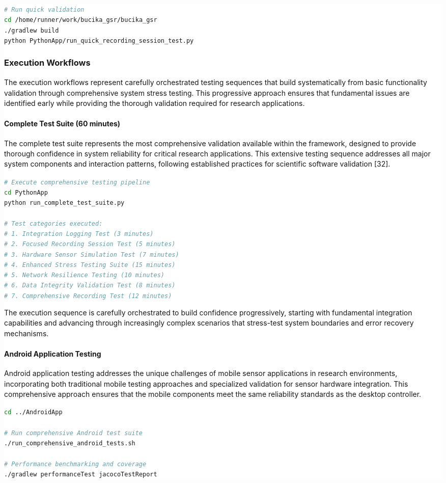 ```bash
# Run quick validation
cd /home/runner/work/bucika_gsr/bucika_gsr
./gradlew build
python PythonApp/run_quick_recording_session_test.py
```

### Execution Workflows

The execution workflows represent carefully orchestrated testing sequences that build systematically from basic functionality validation through comprehensive system stress testing. This progressive approach ensures that fundamental issues are identified early while providing the thorough validation required for research applications.

#### Complete Test Suite (60 minutes)

The complete test suite represents the most comprehensive validation available within the framework, designed to provide thorough confidence in system reliability for critical research applications. This extensive testing sequence addresses all major system components and interaction patterns, following established practices for scientific software validation [32].

```bash
# Execute comprehensive testing pipeline
cd PythonApp
python run_complete_test_suite.py

# Test categories executed:
# 1. Integration Logging Test (3 minutes)
# 2. Focused Recording Session Test (5 minutes)
# 3. Hardware Sensor Simulation Test (7 minutes)
# 4. Enhanced Stress Testing Suite (15 minutes)
# 5. Network Resilience Testing (10 minutes)
# 6. Data Integrity Validation Test (8 minutes)
# 7. Comprehensive Recording Test (12 minutes)
```

The execution sequence is carefully orchestrated to build confidence progressively, starting with fundamental integration capabilities and advancing through increasingly complex scenarios that stress-test system boundaries and error recovery mechanisms.

#### Android Application Testing

Android application testing addresses the unique challenges of mobile sensor applications in research environments, incorporating both traditional mobile testing approaches and specialized validation for sensor hardware integration. This comprehensive approach ensures that the mobile components meet the same reliability standards as the desktop controller.

```bash
cd ../AndroidApp

# Run comprehensive Android test suite
./run_comprehensive_android_tests.sh

# Performance benchmarking and coverage
./gradlew performanceTest jacocoTestReport
```

